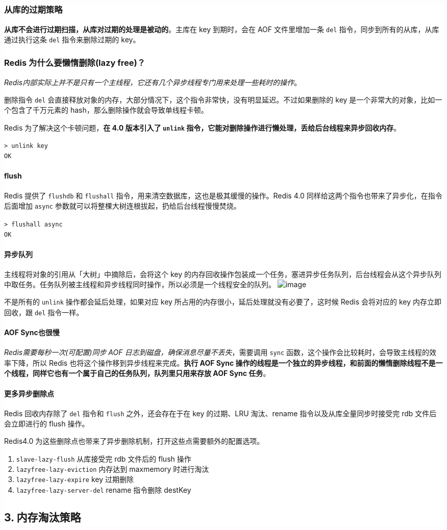 ### 从库的过期策略

**从库不会进行过期扫描，从库对过期的处理是被动的**。主库在 key 到期时，会在 AOF 文件里增加一条 `del` 指令，同步到所有的从库，从库通过执行这条 `del` 指令来删除过期的 key。

### Redis 为什么要懒惰删除(lazy free)？

*Redis内部实际上并不是只有一个主线程，它还有几个异步线程专门用来处理一些耗时的操作*。

删除指令 `del` 会直接释放对象的内存，大部分情况下，这个指令非常快，没有明显延迟。不过如果删除的 key 是一个非常大的对象，比如一个包含了千万元素的 hash，那么删除操作就会导致单线程卡顿。

Redis 为了解决这个卡顿问题，**在 4.0 版本引入了 `unlink` 指令，它能对删除操作进行懒处理，丢给后台线程来异步回收内存**。

```shell
> unlink key
OK
```

#### flush

Redis 提供了 `flushdb` 和 `flushall` 指令，用来清空数据库，这也是极其缓慢的操作。Redis 4.0 同样给这两个指令也带来了异步化，在指令后面增加 `async` 参数就可以将整棵大树连根拔起，扔给后台线程慢慢焚烧。

```shell
> flushall async
OK
```

#### 异步队列

主线程将对象的引用从「大树」中摘除后，会将这个 key 的内存回收操作包装成一个任务，塞进异步任务队列，后台线程会从这个异步队列中取任务。任务队列被主线程和异步线程同时操作，所以必须是一个线程安全的队列。
![image](https://mail.wangkekai.cn/7428EC70-56B7-46E4-8A16-6F5683DD751A.png)

不是所有的 `unlink` 操作都会延后处理，如果对应 key 所占用的内存很小，延后处理就没有必要了，这时候 Redis 会将对应的 key 内存立即回收，跟 `del` 指令一样。

#### AOF Sync也很慢

*Redis需要每秒一次(可配置)同步 AOF 日志到磁盘，确保消息尽量不丢失*，需要调用 `sync` 函数，这个操作会比较耗时，会导致主线程的效率下降，所以 Redis 也将这个操作移到异步线程来完成。**执行 AOF Sync 操作的线程是一个独立的异步线程，和前面的懒惰删除线程不是一个线程，同样它也有一个属于自己的任务队列，队列里只用来存放 AOF Sync 任务**。

#### 更多异步删除点

Redis 回收内存除了 `del` 指令和 `flush` 之外，还会存在于在 key 的过期、LRU 淘汰、rename 指令以及从库全量同步时接受完 rdb 文件后会立即进行的 flush 操作。

Redis4.0 为这些删除点也带来了异步删除机制，打开这些点需要额外的配置选项。

1. `slave-lazy-flush` 从库接受完 rdb 文件后的 flush 操作
2. `lazyfree-lazy-eviction` 内存达到 maxmemory 时进行淘汰
3. `lazyfree-lazy-expire` key 过期删除
4. `lazyfree-lazy-server-del` rename 指令删除 destKey

## 3. 内存淘汰策略
